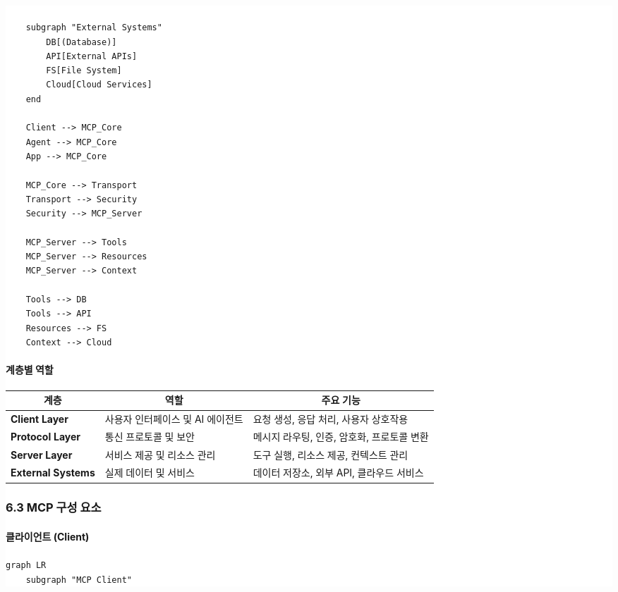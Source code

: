 ```mermaid
    
    subgraph "External Systems"
        DB[(Database)]
        API[External APIs]
        FS[File System]
        Cloud[Cloud Services]
    end
    
    Client --> MCP_Core
    Agent --> MCP_Core
    App --> MCP_Core
    
    MCP_Core --> Transport
    Transport --> Security
    Security --> MCP_Server
    
    MCP_Server --> Tools
    MCP_Server --> Resources
    MCP_Server --> Context
    
    Tools --> DB
    Tools --> API
    Resources --> FS
    Context --> Cloud
```

#### 계층별 역할

| 계층 | 역할 | 주요 기능 |
|------|------|----------|
| **Client Layer** | 사용자 인터페이스 및 AI 에이전트 | 요청 생성, 응답 처리, 사용자 상호작용 |
| **Protocol Layer** | 통신 프로토콜 및 보안 | 메시지 라우팅, 인증, 암호화, 프로토콜 변환 |
| **Server Layer** | 서비스 제공 및 리소스 관리 | 도구 실행, 리소스 제공, 컨텍스트 관리 |
| **External Systems** | 실제 데이터 및 서비스 | 데이터 저장소, 외부 API, 클라우드 서비스 |



### 6.3 MCP 구성 요소

#### 클라이언트 (Client)

```mermaid
graph LR
    subgraph "MCP Client"
